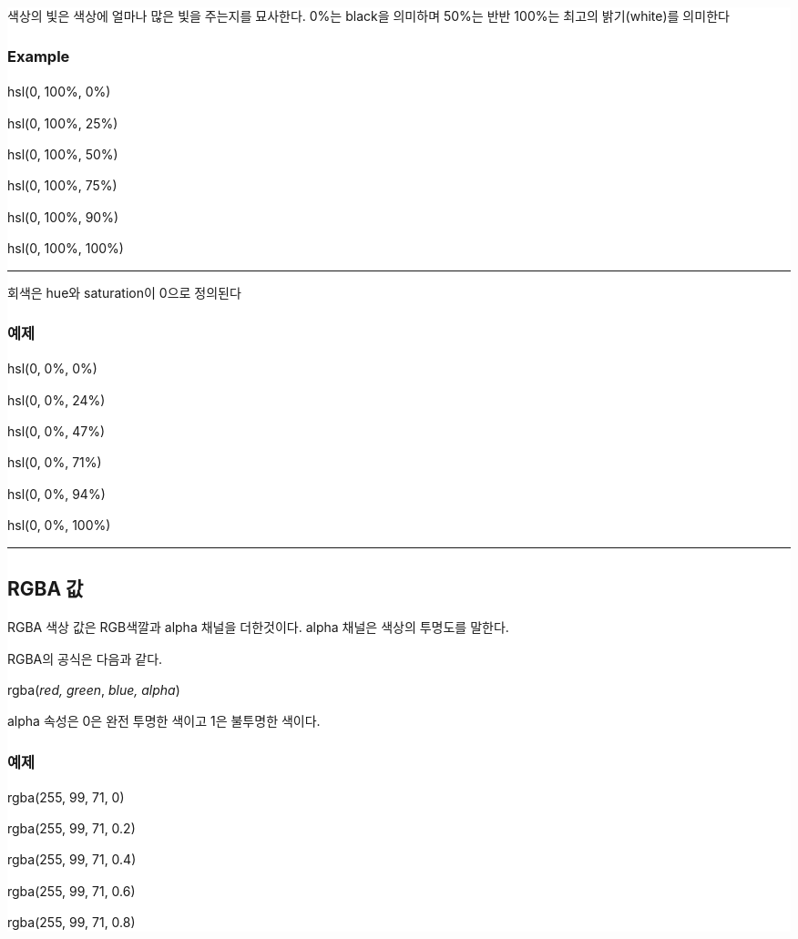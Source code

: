 색상의 빛은 색상에 얼마나 많은 빛을 주는지를 묘사한다. 0%는 black을 의미하며 50%는 반반 100%는 최고의 밝기(white)를 의미한다

### Example

hsl(0, 100%, 0%)

hsl(0, 100%, 25%)

hsl(0, 100%, 50%)

hsl(0, 100%, 75%)

hsl(0, 100%, 90%)

hsl(0, 100%, 100%)



------

회색은 hue와 saturation이 0으로 정의된다 

### 예제

hsl(0, 0%, 0%)

hsl(0, 0%, 24%)

hsl(0, 0%, 47%)

hsl(0, 0%, 71%)

hsl(0, 0%, 94%)

hsl(0, 0%, 100%)



------

## RGBA 값

RGBA 색상 값은 RGB색깔과 alpha 채널을 더한것이다. alpha 채널은 색상의 투명도를 말한다.

RGBA의 공식은 다음과 같다.

rgba(*red,* *green*, *blue, alpha*)

alpha 속성은 0은 완전 투명한 색이고 1은 불투명한 색이다.

### 예제

rgba(255, 99, 71, 0)

rgba(255, 99, 71, 0.2)

rgba(255, 99, 71, 0.4)

rgba(255, 99, 71, 0.6)

rgba(255, 99, 71, 0.8)

